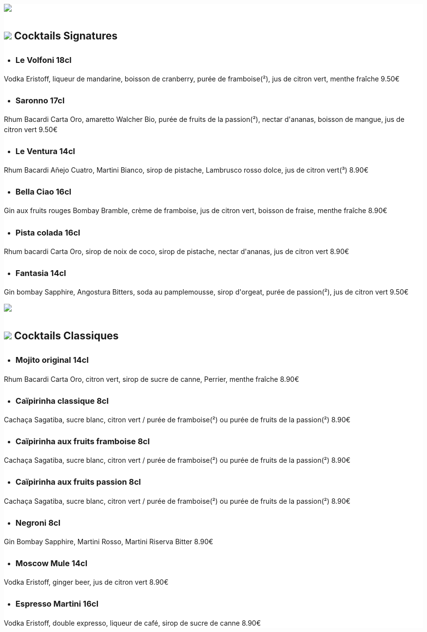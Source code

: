 
![](https://www.volfoni.fr/wp-content/uploads/2024/10/cocktailsetbilledemozza-scaled.jpg)
##  ![](https://www.volfoni.fr/wp-content/uploads/2022/07/pictoaperitif.svg) Cocktails Signatures 
  * ### Le Volfoni 18cl
Vodka Eristoff, liqueur de mandarine, boisson de cranberry, purée de framboise(²), jus de citron vert, menthe fraîche
9.50€ 
  * ### Saronno 17cl
Rhum Bacardi Carta Oro, amaretto Walcher Bio, purée de fruits de la passion(²), nectar d'ananas, boisson de mangue, jus de citron vert
9.50€ 
  * ### Le Ventura 14cl
Rhum Bacardi Añejo Cuatro, Martini Bianco, sirop de pistache, Lambrusco rosso dolce, jus de citron vert(³)
8.90€ 
  * ### Bella Ciao 16cl
Gin aux fruits rouges Bombay Bramble, crème de framboise, jus de citron vert, boisson de fraise, menthe fraîche
8.90€ 
  * ### Pista colada 16cl
Rhum bacardi Carta Oro, sirop de noix de coco, sirop de pistache, nectar d'ananas, jus de citron vert
8.90€ 
  * ### Fantasia 14cl
Gin bombay Sapphire, Angostura Bitters, soda au pamplemousse, sirop d'orgeat, purée de passion(²), jus de citron vert
9.50€ 


![](https://www.volfoni.fr/wp-content/uploads/2024/08/siteinternetcokctials.png)
##  ![](https://www.volfoni.fr/wp-content/uploads/2022/07/pictospritz.svg) Cocktails Classiques 
  * ### Mojito original 14cl
Rhum Bacardi Carta Oro, citron vert, sirop de sucre de canne, Perrier, menthe fraîche
8.90€ 
  * ### Caïpirinha classique 8cl
Cachaça Sagatiba, sucre blanc, citron vert / purée de framboise(²) ou purée de fruits de la passion(²)
8.90€ 
  * ### Caïpirinha aux fruits framboise 8cl
Cachaça Sagatiba, sucre blanc, citron vert / purée de framboise(²) ou purée de fruits de la passion(²)
8.90€ 
  * ### Caïpirinha aux fruits passion 8cl
Cachaça Sagatiba, sucre blanc, citron vert / purée de framboise(²) ou purée de fruits de la passion(²)
8.90€ 
  * ### Negroni 8cl
Gin Bombay Sapphire, Martini Rosso, Martini Riserva Bitter
8.90€ 
  * ### Moscow Mule 14cl
Vodka Eristoff, ginger beer, jus de citron vert
8.90€ 
  * ### Espresso Martini 16cl
Vodka Eristoff, double expresso, liqueur de café, sirop de sucre de canne
8.90€ 
